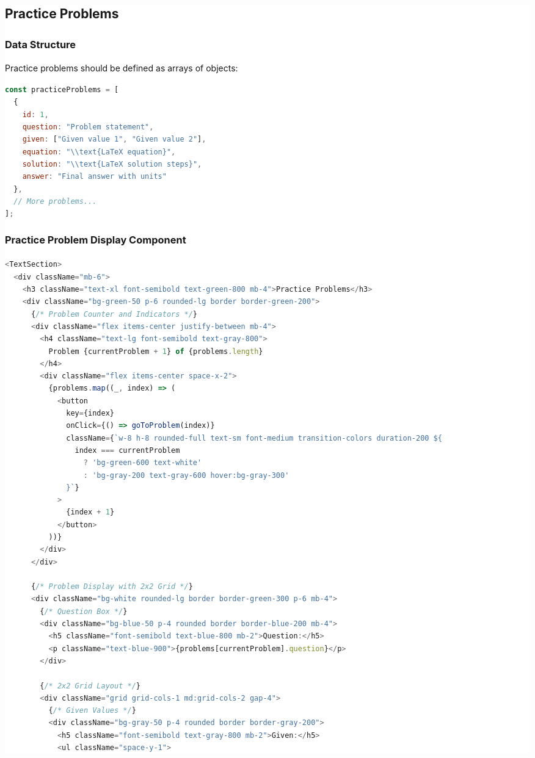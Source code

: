## Practice Problems

### Data Structure
Practice problems should be defined as arrays of objects:

```javascript
const practiceProblems = [
  {
    id: 1,
    question: "Problem statement",
    given: ["Given value 1", "Given value 2"],
    equation: "\\text{LaTeX equation}",
    solution: "\\text{LaTeX solution steps}",
    answer: "Final answer with units"
  },
  // More problems...
];
```

### Practice Problem Display Component

```javascript
<TextSection>
  <div className="mb-6">
    <h3 className="text-xl font-semibold text-green-800 mb-4">Practice Problems</h3>
    <div className="bg-green-50 p-6 rounded-lg border border-green-200">
      {/* Problem Counter and Indicators */}
      <div className="flex items-center justify-between mb-4">
        <h4 className="text-lg font-semibold text-gray-800">
          Problem {currentProblem + 1} of {problems.length}
        </h4>
        <div className="flex items-center space-x-2">
          {problems.map((_, index) => (
            <button
              key={index}
              onClick={() => goToProblem(index)}
              className={`w-8 h-8 rounded-full text-sm font-medium transition-colors duration-200 ${
                index === currentProblem
                  ? 'bg-green-600 text-white'
                  : 'bg-gray-200 text-gray-600 hover:bg-gray-300'
              }`}
            >
              {index + 1}
            </button>
          ))}
        </div>
      </div>

      {/* Problem Display with 2x2 Grid */}
      <div className="bg-white rounded-lg border border-green-300 p-6 mb-4">
        {/* Question Box */}
        <div className="bg-blue-50 p-4 rounded border border-blue-200 mb-4">
          <h5 className="font-semibold text-blue-800 mb-2">Question:</h5>
          <p className="text-blue-900">{problems[currentProblem].question}</p>
        </div>

        {/* 2x2 Grid Layout */}
        <div className="grid grid-cols-1 md:grid-cols-2 gap-4">
          {/* Given Values */}
          <div className="bg-gray-50 p-4 rounded border border-gray-200">
            <h5 className="font-semibold text-gray-800 mb-2">Given:</h5>
            <ul className="space-y-1">
```